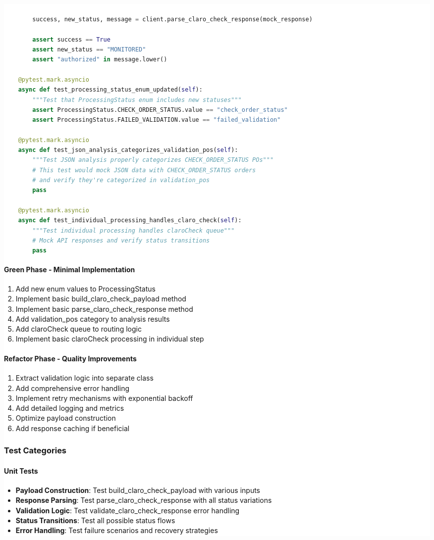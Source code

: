 ```python
        
        success, new_status, message = client.parse_claro_check_response(mock_response)
        
        assert success == True
        assert new_status == "MONITORED"
        assert "authorized" in message.lower()
    
    @pytest.mark.asyncio
    async def test_processing_status_enum_updated(self):
        """Test that ProcessingStatus enum includes new statuses"""
        assert ProcessingStatus.CHECK_ORDER_STATUS.value == "check_order_status"
        assert ProcessingStatus.FAILED_VALIDATION.value == "failed_validation"
    
    @pytest.mark.asyncio
    async def test_json_analysis_categorizes_validation_pos(self):
        """Test JSON analysis properly categorizes CHECK_ORDER_STATUS POs"""
        # This test would mock JSON data with CHECK_ORDER_STATUS orders
        # and verify they're categorized in validation_pos
        pass
    
    @pytest.mark.asyncio
    async def test_individual_processing_handles_claro_check(self):
        """Test individual processing handles claroCheck queue"""
        # Mock API responses and verify status transitions
        pass
```

#### Green Phase - Minimal Implementation
1. Add new enum values to ProcessingStatus
2. Implement basic build_claro_check_payload method
3. Implement basic parse_claro_check_response method
4. Add validation_pos category to analysis results
5. Add claroCheck queue to routing logic
6. Implement basic claroCheck processing in individual step

#### Refactor Phase - Quality Improvements
1. Extract validation logic into separate class
2. Add comprehensive error handling
3. Implement retry mechanisms with exponential backoff
4. Add detailed logging and metrics
5. Optimize payload construction
6. Add response caching if beneficial

### Test Categories

#### Unit Tests
- **Payload Construction**: Test build_claro_check_payload with various inputs
- **Response Parsing**: Test parse_claro_check_response with all status variations
- **Validation Logic**: Test validate_claro_check_response error handling
- **Status Transitions**: Test all possible status flows
- **Error Handling**: Test failure scenarios and recovery strategies
